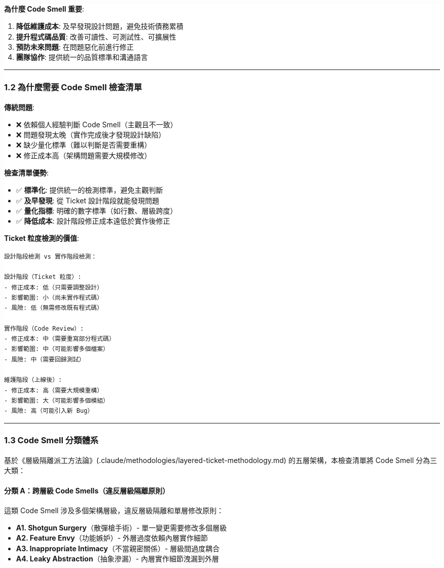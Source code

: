 **為什麼 Code Smell 重要**:
1. **降低維護成本**: 及早發現設計問題，避免技術債務累積
2. **提升程式碼品質**: 改善可讀性、可測試性、可擴展性
3. **預防未來問題**: 在問題惡化前進行修正
4. **團隊協作**: 提供統一的品質標準和溝通語言

---

### 1.2 為什麼需要 Code Smell 檢查清單

**傳統問題**:
- ❌ 依賴個人經驗判斷 Code Smell（主觀且不一致）
- ❌ 問題發現太晚（實作完成後才發現設計缺陷）
- ❌ 缺少量化標準（難以判斷是否需要重構）
- ❌ 修正成本高（架構問題需要大規模修改）

**檢查清單優勢**:
- ✅ **標準化**: 提供統一的檢測標準，避免主觀判斷
- ✅ **及早發現**: 從 Ticket 設計階段就能發現問題
- ✅ **量化指標**: 明確的數字標準（如行數、層級跨度）
- ✅ **降低成本**: 設計階段修正成本遠低於實作後修正

**Ticket 粒度檢測的價值**:
```text
設計階段檢測 vs 實作階段檢測：

設計階段（Ticket 粒度）:
- 修正成本: 低（只需要調整設計）
- 影響範圍: 小（尚未實作程式碼）
- 風險: 低（無需修改既有程式碼）

實作階段（Code Review）:
- 修正成本: 中（需要重寫部分程式碼）
- 影響範圍: 中（可能影響多個檔案）
- 風險: 中（需要回歸測試）

維護階段（上線後）:
- 修正成本: 高（需要大規模重構）
- 影響範圍: 大（可能影響多個模組）
- 風險: 高（可能引入新 Bug）
```

---

### 1.3 Code Smell 分類體系

基於《層級隔離派工方法論》(.claude/methodologies/layered-ticket-methodology.md) 的五層架構，本檢查清單將 Code Smell 分為三大類：

#### **分類 A：跨層級 Code Smells**（違反層級隔離原則）
這類 Code Smell 涉及多個架構層級，違反層級隔離和單層修改原則：

- **A1. Shotgun Surgery**（散彈槍手術）- 單一變更需要修改多個層級
- **A2. Feature Envy**（功能嫉妒）- 外層過度依賴內層實作細節
- **A3. Inappropriate Intimacy**（不當親密關係）- 層級間過度耦合
- **A4. Leaky Abstraction**（抽象滲漏）- 內層實作細節洩漏到外層
